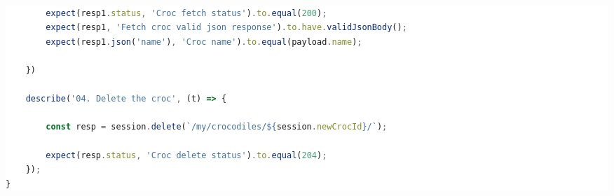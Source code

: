 ```javascript
        expect(resp1.status, 'Croc fetch status').to.equal(200);
        expect(resp1, 'Fetch croc valid json response').to.have.validJsonBody();
        expect(resp1.json('name'), 'Croc name').to.equal(payload.name);

    })

    describe('04. Delete the croc', (t) => {

        const resp = session.delete(`/my/crocodiles/${session.newCrocId}/`);

        expect(resp.status, 'Croc delete status').to.equal(204);
    });
}
```

</CodeGroup>
